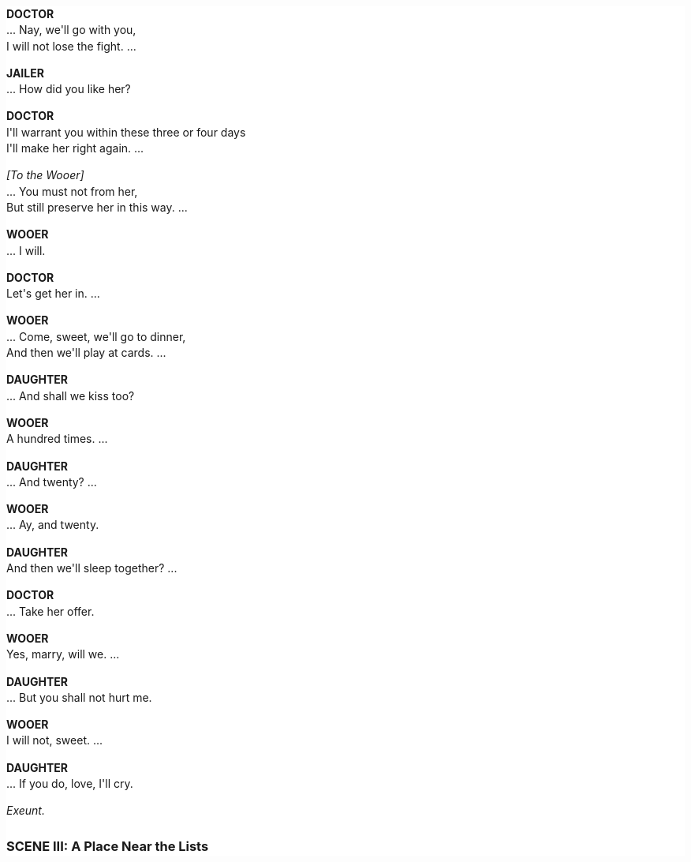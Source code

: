**DOCTOR**  
... Nay, we'll go with you,  
I will not lose the fight. ...

**JAILER**  
... How did you like her?

**DOCTOR**  
I'll warrant you within these three or four days  
I'll make her right again. ...

*\[To the Wooer]*  
... You must not from her,  
But still preserve her in this way. ...

**WOOER**  
... I will.

**DOCTOR**  
Let's get her in. ...

**WOOER**  
... Come, sweet, we'll go to dinner,  
And then we'll play at cards. ...

**DAUGHTER**  
... And shall we kiss too?

**WOOER**  
A hundred times. ...

**DAUGHTER**  
... And twenty? ...

**WOOER**  
... Ay, and twenty.

**DAUGHTER**  
And then we'll sleep together? ...

**DOCTOR**  
... Take her offer.

**WOOER**  
Yes, marry, will we. ...

**DAUGHTER**  
... But you shall not hurt me.

**WOOER**  
I will not, sweet. ...

**DAUGHTER**  
... If you do, love, I'll cry.

*Exeunt.*

### SCENE III: A Place Near the Lists
